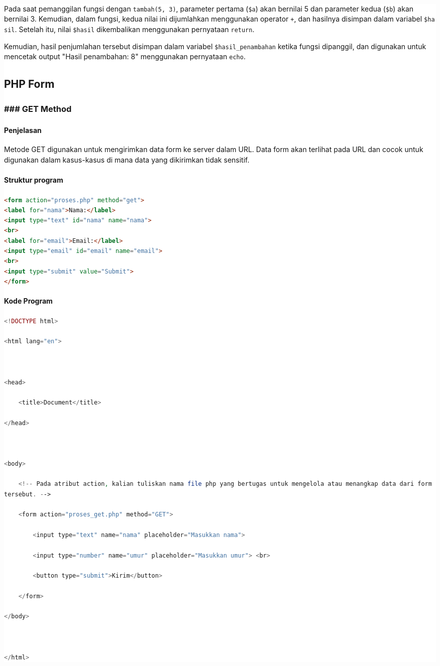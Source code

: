 Pada saat pemanggilan fungsi dengan `tambah(5, 3)`, parameter pertama (`$a`) akan bernilai 5 dan parameter kedua (`$b`) akan bernilai 3. Kemudian, dalam fungsi, kedua nilai ini dijumlahkan menggunakan operator `+`, dan hasilnya disimpan dalam variabel `$hasil`. Setelah itu, nilai `$hasil` dikembalikan menggunakan pernyataan `return`.

Kemudian, hasil penjumlahan tersebut disimpan dalam variabel `$hasil_penambahan` ketika fungsi dipanggil, dan digunakan untuk mencetak output "Hasil penambahan: 8" menggunakan pernyataan `echo`.

## PHP Form
### ### GET Method
#### Penjelasan
Metode GET digunakan untuk mengirimkan data form ke server dalam URL. Data form akan terlihat pada URL dan cocok untuk digunakan dalam kasus-kasus di mana data yang dikirimkan tidak sensitif.

#### Struktur program
```html
<form action="proses.php" method="get"> 
<label for="nama">Nama:</label>
<input type="text" id="nama" name="nama">
<br>     
<label for="email">Email:</label>
<input type="email" id="email" name="email">
<br> 
<input type="submit" value="Submit">
</form>
```
#### Kode Program 
```php
<!DOCTYPE html>

<html lang="en">

  

<head>

    <title>Document</title>

</head>

  

<body>

    <!-- Pada atribut action, kalian tuliskan nama file php yang bertugas untuk mengelola atau menangkap data dari form tersebut. -->

    <form action="proses_get.php" method="GET">

        <input type="text" name="nama" placeholder="Masukkan nama">

        <input type="number" name="umur" placeholder="Masukkan umur"> <br>

        <button type="submit">Kirim</button>

    </form>

</body>

  

</html>
```